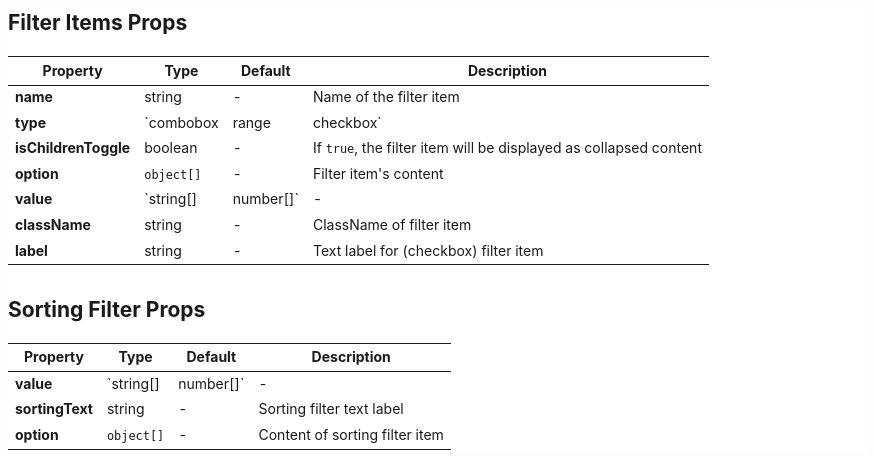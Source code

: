 ## Filter Items Props

| Property | Type | Default | Description |
|-------|-----------|---------|-----------|
|**name**|string|-|Name of the filter item|
|**type**|`combobox | range | checkbox`|-|Type of the search filter item|
|**isChildrenToggle**|boolean|-|If `true`, the filter item will be displayed as collapsed content|
|**option**|`object[]`|-|Filter item's content|
|**value**|`string[] | number[]`|-|Set the active item of (combobox) filter item|
|**className**|string|-|ClassName of filter item|
|**label**|string|-|Text label for (checkbox) filter item|

## Sorting Filter Props

| Property | Type | Default | Description |
|-------|-----------|---------|-----------|
|**value**|`string[] | number[]`|-|Set the active item of sorting filter|
|**sortingText**|string|-|Sorting filter text label|
|**option**|`object[]`|-|Content of sorting filter item|